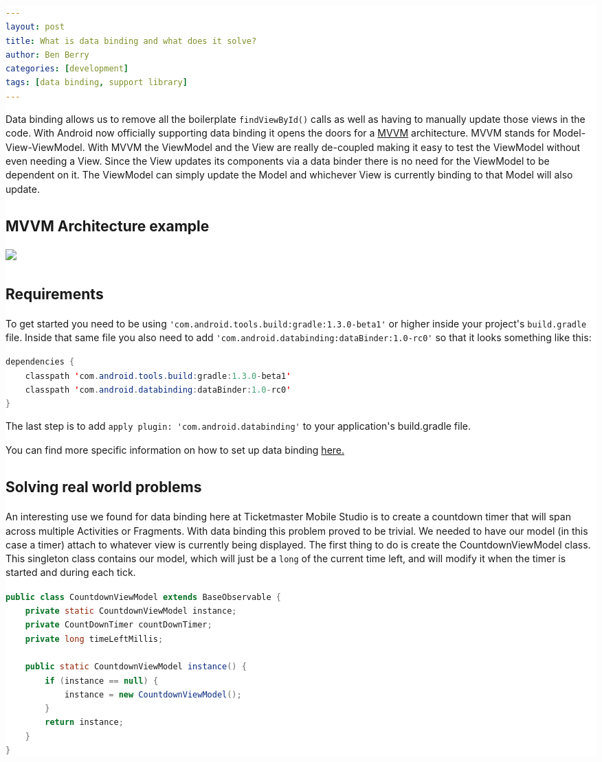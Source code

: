 ```yaml
---
layout: post
title: What is data binding and what does it solve?
author: Ben Berry
categories: [development]
tags: [data binding, support library]
---
```


Data binding allows us to remove all the boilerplate `findViewById()` calls as well as having to manually update those views in the code. 
With Android now officially supporting data binding it opens the doors for a [MVVM][1] architecture. MVVM stands for Model-View-ViewModel. With MVVM the ViewModel and the View are really de-coupled making it easy to test the ViewModel without even needing a View. Since the View updates its components via a data binder there is no need for the ViewModel to be dependent on it. The ViewModel can simply update the Model and whichever View is currently binding to that Model will also update.


## MVVM Architecture example
![](http://i.imgur.com/AryUZmj.jpg)

## Requirements
To get started you need to be using `'com.android.tools.build:gradle:1.3.0-beta1'` or higher inside your project's `build.gradle` file. Inside that same file you also need to add `'com.android.databinding:dataBinder:1.0-rc0'` so that it looks something like this:

```java
dependencies {
    classpath 'com.android.tools.build:gradle:1.3.0-beta1'
    classpath 'com.android.databinding:dataBinder:1.0-rc0'
}
```

The last step is to add `apply plugin: 'com.android.databinding'` to your application's build.gradle file.

You can find more specific information on how to set up data binding [here.][2]

## Solving real world problems 

An interesting use we found for data binding here at Ticketmaster Mobile Studio is to create a countdown timer that will span across multiple Activities or Fragments. With data binding this problem proved to be trivial. We needed to have our model (in this case a timer) attach to whatever view is currently being displayed. The first thing to do is create the CountdownViewModel class. This singleton class contains our model, which will just be a `long` of the current time left, and will modify it when the timer is started and during each tick. 

```java
public class CountdownViewModel extends BaseObservable {
    private static CountdownViewModel instance;
    private CountDownTimer countDownTimer;
    private long timeLeftMillis;

    public static CountdownViewModel instance() {
        if (instance == null) {
            instance = new CountdownViewModel();
        }
        return instance;
    }
}  
```


[1]: https://en.wikipedia.org/wiki/Model_View_ViewModel
[2]: https://developer.android.com/tools/data-binding/guide.html